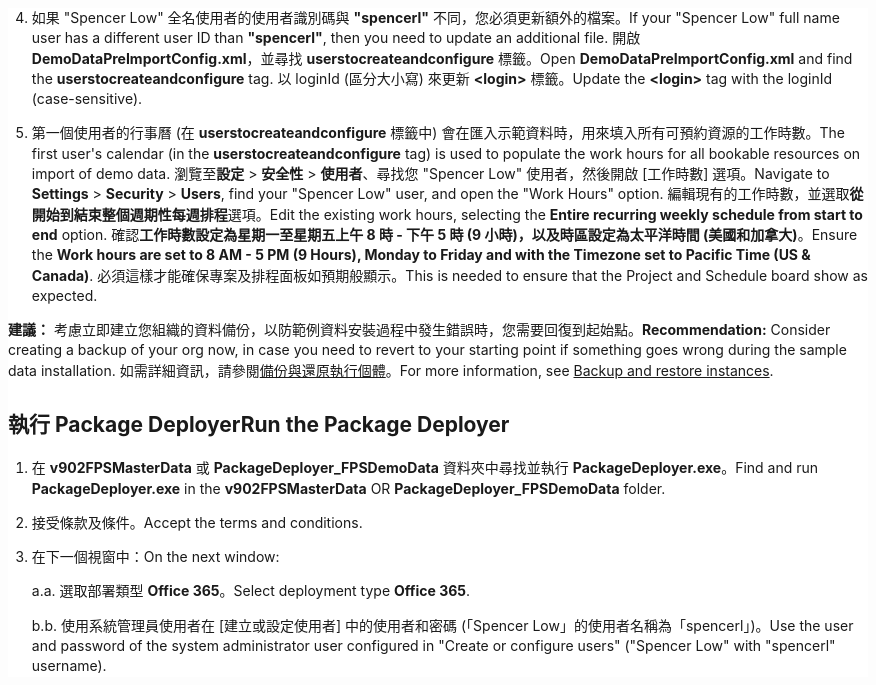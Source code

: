 4. <span data-ttu-id="fa17e-188">如果 "Spencer Low" 全名使用者的使用者識別碼與 **"spencerl"** 不同，您必須更新額外的檔案。</span><span class="sxs-lookup"><span data-stu-id="fa17e-188">If your "Spencer Low" full name user has a different user ID than **"spencerl"**, then you need to update an additional file.</span></span> <span data-ttu-id="fa17e-189">開啟 **DemoDataPreImportConfig.xml**，並尋找 **userstocreateandconfigure** 標籤。</span><span class="sxs-lookup"><span data-stu-id="fa17e-189">Open **DemoDataPreImportConfig.xml** and find the **userstocreateandconfigure** tag.</span></span> <span data-ttu-id="fa17e-190">以 loginId (區分大小寫) 來更新 **\<login\>** 標籤。</span><span class="sxs-lookup"><span data-stu-id="fa17e-190">Update the **\<login\>** tag with the loginId (case-sensitive).</span></span> 

5. <span data-ttu-id="fa17e-191">第一個使用者的行事曆 (在 **userstocreateandconfigure** 標籤中) 會在匯入示範資料時，用來填入所有可預約資源的工作時數。</span><span class="sxs-lookup"><span data-stu-id="fa17e-191">The first user's calendar (in the **userstocreateandconfigure** tag) is used to populate the work hours for all bookable resources on import of demo data.</span></span> <span data-ttu-id="fa17e-192">瀏覽至**設定** > **安全性** > **使用者**、尋找您 "Spencer Low" 使用者，然後開啟 [工作時數] 選項。</span><span class="sxs-lookup"><span data-stu-id="fa17e-192">Navigate to **Settings** > **Security** > **Users**, find your "Spencer Low" user, and open the "Work Hours" option.</span></span> <span data-ttu-id="fa17e-193">編輯現有的工作時數，並選取**從開始到結束整個週期性每週排程**選項。</span><span class="sxs-lookup"><span data-stu-id="fa17e-193">Edit the existing work hours, selecting the **Entire recurring weekly schedule from start to end** option.</span></span> <span data-ttu-id="fa17e-194">確認**工作時數設定為星期一至星期五上午 8 時 - 下午 5 時 (9 小時)，以及時區設定為太平洋時間 (美國和加拿大)**。</span><span class="sxs-lookup"><span data-stu-id="fa17e-194">Ensure the **Work hours are set to 8 AM - 5 PM (9 Hours), Monday to Friday and with the Timezone set to Pacific Time (US & Canada)**.</span></span> <span data-ttu-id="fa17e-195">必須這樣才能確保專案及排程面板如預期般顯示。</span><span class="sxs-lookup"><span data-stu-id="fa17e-195">This is needed to ensure that the Project and Schedule board show as expected.</span></span>

<span data-ttu-id="fa17e-196">**建議：** 考慮立即建立您組織的資料備份，以防範例資料安裝過程中發生錯誤時，您需要回復到起始點。</span><span class="sxs-lookup"><span data-stu-id="fa17e-196">**Recommendation:** Consider creating a backup of your org now, in case you need to revert to your starting point if something goes wrong during the sample data installation.</span></span> <span data-ttu-id="fa17e-197">如需詳細資訊，請參閱[備份與還原執行個體](https://docs.microsoft.com/dynamics365/customer-engagement/admin/backup-restore-instances)。</span><span class="sxs-lookup"><span data-stu-id="fa17e-197">For more information, see [Backup and restore instances](https://docs.microsoft.com/dynamics365/customer-engagement/admin/backup-restore-instances).</span></span>

## <a name="run-the-package-deployer"></a><span data-ttu-id="fa17e-198">執行 Package Deployer</span><span class="sxs-lookup"><span data-stu-id="fa17e-198">Run the Package Deployer</span></span>

1. <span data-ttu-id="fa17e-199">在 **v902FPSMasterData** 或 **PackageDeployer_FPSDemoData** 資料夾中尋找並執行 **PackageDeployer.exe**。</span><span class="sxs-lookup"><span data-stu-id="fa17e-199">Find and run **PackageDeployer.exe** in the **v902FPSMasterData** OR **PackageDeployer_FPSDemoData** folder.</span></span>

2. <span data-ttu-id="fa17e-200">接受條款及條件。</span><span class="sxs-lookup"><span data-stu-id="fa17e-200">Accept the terms and conditions.</span></span>

3. <span data-ttu-id="fa17e-201">在下一個視窗中：</span><span class="sxs-lookup"><span data-stu-id="fa17e-201">On the next window:</span></span>

   <span data-ttu-id="fa17e-202">a.</span><span class="sxs-lookup"><span data-stu-id="fa17e-202">a.</span></span> <span data-ttu-id="fa17e-203">選取部署類型 **Office 365**。</span><span class="sxs-lookup"><span data-stu-id="fa17e-203">Select deployment type **Office 365**.</span></span>

   <span data-ttu-id="fa17e-204">b.</span><span class="sxs-lookup"><span data-stu-id="fa17e-204">b.</span></span> <span data-ttu-id="fa17e-205">使用系統管理員使用者在 [建立或設定使用者] 中的使用者和密碼 (「Spencer Low」的使用者名稱為「spencerl」)。</span><span class="sxs-lookup"><span data-stu-id="fa17e-205">Use the user and password of the system administrator user configured in "Create or configure users" ("Spencer Low" with "spencerl" username).</span></span>
